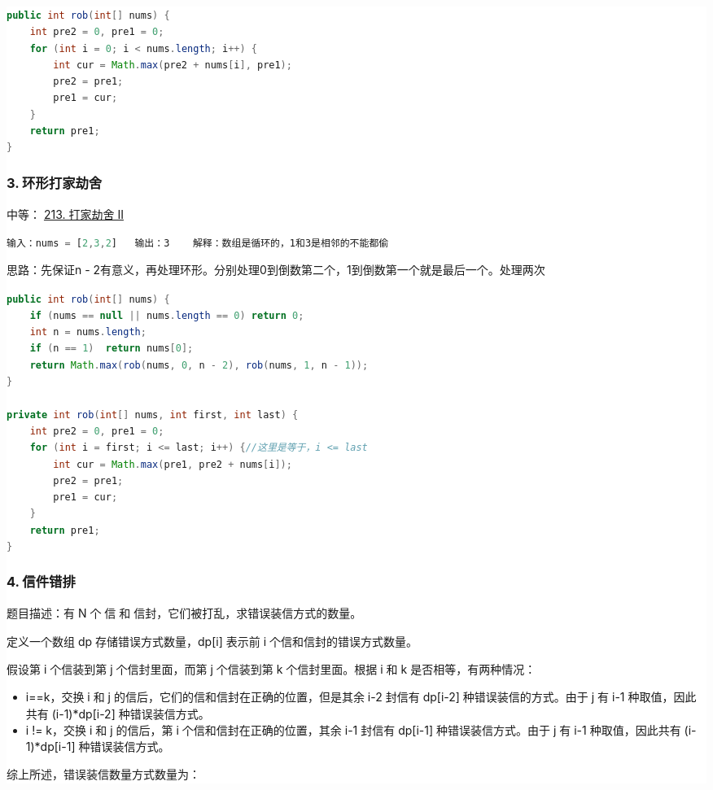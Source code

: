 ```java
public int rob(int[] nums) {
    int pre2 = 0, pre1 = 0;
    for (int i = 0; i < nums.length; i++) {
        int cur = Math.max(pre2 + nums[i], pre1);
        pre2 = pre1;
        pre1 = cur;
    }
    return pre1;
}
```

### 3. 环形打家劫舍

中等： [213. 打家劫舍 II](https://leetcode-cn.com/problems/house-robber-ii/)

```js
输入：nums = [2,3,2]	输出：3	解释：数组是循环的，1和3是相邻的不能都偷
```

思路：先保证n - 2有意义，再处理环形。分别处理0到倒数第二个，1到倒数第一个就是最后一个。处理两次

```java
public int rob(int[] nums) {
    if (nums == null || nums.length == 0) return 0;
    int n = nums.length;
    if (n == 1)  return nums[0];
    return Math.max(rob(nums, 0, n - 2), rob(nums, 1, n - 1));
}

private int rob(int[] nums, int first, int last) {
    int pre2 = 0, pre1 = 0;
    for (int i = first; i <= last; i++) {//这里是等于，i <= last
        int cur = Math.max(pre1, pre2 + nums[i]);
        pre2 = pre1;
        pre1 = cur;
    }
    return pre1;
}
```

### 4. 信件错排

题目描述：有 N 个 信 和 信封，它们被打乱，求错误装信方式的数量。

定义一个数组 dp 存储错误方式数量，dp[i] 表示前 i 个信和信封的错误方式数量。

假设第 i 个信装到第 j 个信封里面，而第 j 个信装到第 k 个信封里面。根据 i 和 k 是否相等，有两种情况：

- i==k，交换 i 和 j 的信后，它们的信和信封在正确的位置，但是其余 i-2 封信有 dp[i-2] 种错误装信的方式。由于 j 有 i-1 种取值，因此共有 (i-1)\*dp[i-2] 种错误装信方式。
- i != k，交换 i 和 j 的信后，第 i 个信和信封在正确的位置，其余 i-1 封信有 dp[i-1] 种错误装信方式。由于 j 有 i-1 种取值，因此共有 (i-1)\*dp[i-1] 种错误装信方式。

综上所述，错误装信数量方式数量为：
